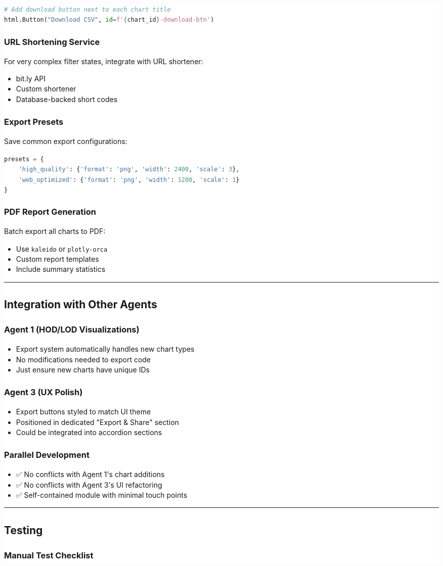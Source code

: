```python
# Add download button next to each chart title
html.Button("Download CSV", id=f'{chart_id}-download-btn')
```

### URL Shortening Service
For very complex filter states, integrate with URL shortener:
- bit.ly API
- Custom shortener
- Database-backed short codes

### Export Presets
Save common export configurations:
```python
presets = {
    'high_quality': {'format': 'png', 'width': 2400, 'scale': 3},
    'web_optimized': {'format': 'png', 'width': 1200, 'scale': 1}
}
```

### PDF Report Generation
Batch export all charts to PDF:
- Use `kaleido` or `plotly-orca`
- Custom report templates
- Include summary statistics

---

## Integration with Other Agents

### Agent 1 (HOD/LOD Visualizations)
- Export system automatically handles new chart types
- No modifications needed to export code
- Just ensure new charts have unique IDs

### Agent 3 (UX Polish)
- Export buttons styled to match UI theme
- Positioned in dedicated "Export & Share" section
- Could be integrated into accordion sections

### Parallel Development
- ✅ No conflicts with Agent 1's chart additions
- ✅ No conflicts with Agent 3's UI refactoring
- ✅ Self-contained module with minimal touch points

---

## Testing

### Manual Test Checklist
